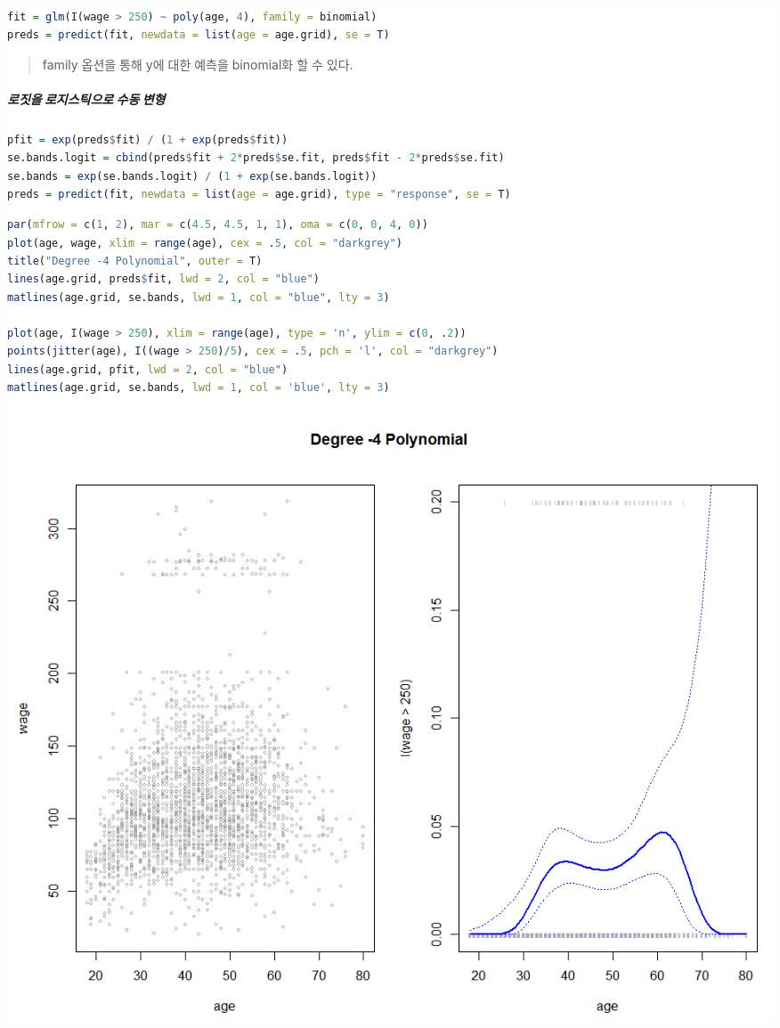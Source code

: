 ``` r
fit = glm(I(wage > 250) ~ poly(age, 4), family = binomial)
preds = predict(fit, newdata = list(age = age.grid), se = T)
```

> family 옵션을 통해 y에 대한 예측을 binomial화 할 수 있다.

##### 로짓을 로지스틱으로 수동 변형

``` r
pfit = exp(preds$fit) / (1 + exp(preds$fit))
se.bands.logit = cbind(preds$fit + 2*preds$se.fit, preds$fit - 2*preds$se.fit)
se.bands = exp(se.bands.logit) / (1 + exp(se.bands.logit))
preds = predict(fit, newdata = list(age = age.grid), type = "response", se = T)
```

``` r
par(mfrow = c(1, 2), mar = c(4.5, 4.5, 1, 1), oma = c(0, 0, 4, 0))
plot(age, wage, xlim = range(age), cex = .5, col = "darkgrey")
title("Degree -4 Polynomial", outer = T)
lines(age.grid, preds$fit, lwd = 2, col = "blue")
matlines(age.grid, se.bands, lwd = 1, col = "blue", lty = 3)

plot(age, I(wage > 250), xlim = range(age), type = 'n', ylim = c(0, .2))
points(jitter(age), I((wage > 250)/5), cex = .5, pch = 'l', col = "darkgrey")
lines(age.grid, pfit, lwd = 2, col = "blue")
matlines(age.grid, se.bands, lwd = 1, col = 'blue', lty = 3)
```

<img src="before7_1_files/figure-gfm/unnamed-chunk-14-1.png" style="display: block; margin: auto;" />

